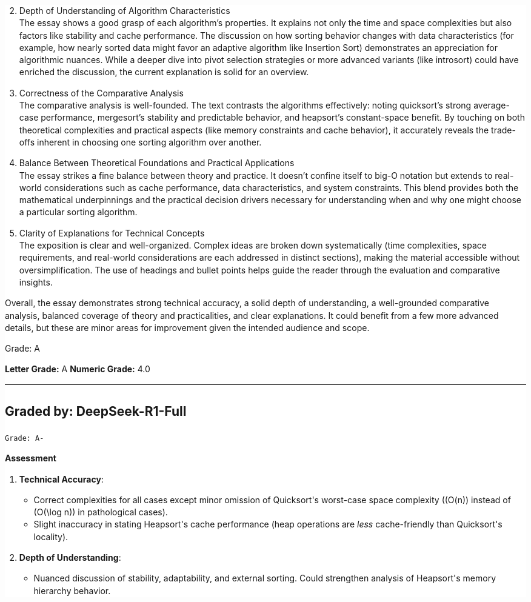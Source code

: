 2) Depth of Understanding of Algorithm Characteristics  
The essay shows a good grasp of each algorithm’s properties. It explains not only the time and space complexities but also factors like stability and cache performance. The discussion on how sorting behavior changes with data characteristics (for example, how nearly sorted data might favor an adaptive algorithm like Insertion Sort) demonstrates an appreciation for algorithmic nuances. While a deeper dive into pivot selection strategies or more advanced variants (like introsort) could have enriched the discussion, the current explanation is solid for an overview.

3) Correctness of the Comparative Analysis  
The comparative analysis is well-founded. The text contrasts the algorithms effectively: noting quicksort’s strong average-case performance, mergesort’s stability and predictable behavior, and heapsort’s constant-space benefit. By touching on both theoretical complexities and practical aspects (like memory constraints and cache behavior), it accurately reveals the trade-offs inherent in choosing one sorting algorithm over another.

4) Balance Between Theoretical Foundations and Practical Applications  
The essay strikes a fine balance between theory and practice. It doesn’t confine itself to big-O notation but extends to real-world considerations such as cache performance, data characteristics, and system constraints. This blend provides both the mathematical underpinnings and the practical decision drivers necessary for understanding when and why one might choose a particular sorting algorithm.

5) Clarity of Explanations for Technical Concepts  
The exposition is clear and well-organized. Complex ideas are broken down systematically (time complexities, space requirements, and real-world considerations are each addressed in distinct sections), making the material accessible without oversimplification. The use of headings and bullet points helps guide the reader through the evaluation and comparative insights.

Overall, the essay demonstrates strong technical accuracy, a solid depth of understanding, a well-grounded comparative analysis, balanced coverage of theory and practicalities, and clear explanations. It could benefit from a few more advanced details, but these are minor areas for improvement given the intended audience and scope.

Grade: A

**Letter Grade:** A
**Numeric Grade:** 4.0

---

## Graded by: DeepSeek-R1-Full

```  
Grade: A-  
```  

**Assessment**  
1. **Technical Accuracy**:  
   - Correct complexities for all cases except minor omission of Quicksort's worst-case space complexity (\(O(n)\) instead of \(O(\log n)\) in pathological cases).  
   - Slight inaccuracy in stating Heapsort's cache performance (heap operations are *less* cache-friendly than Quicksort's locality).  

2. **Depth of Understanding**:  
   - Nuanced discussion of stability, adaptability, and external sorting. Could strengthen analysis of Heapsort's memory hierarchy behavior.  
